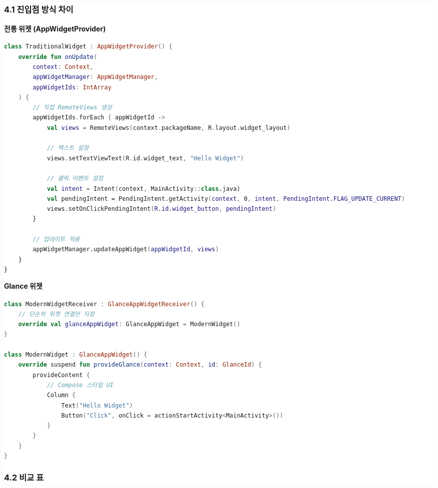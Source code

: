 ### 4.1 진입점 방식 차이

**전통 위젯 (AppWidgetProvider)**
```kotlin
class TraditionalWidget : AppWidgetProvider() {
    override fun onUpdate(
        context: Context,
        appWidgetManager: AppWidgetManager,
        appWidgetIds: IntArray
    ) {
        // 직접 RemoteViews 생성
        appWidgetIds.forEach { appWidgetId ->
            val views = RemoteViews(context.packageName, R.layout.widget_layout)

            // 텍스트 설정
            views.setTextViewText(R.id.widget_text, "Hello Widget")

            // 클릭 이벤트 설정
            val intent = Intent(context, MainActivity::class.java)
            val pendingIntent = PendingIntent.getActivity(context, 0, intent, PendingIntent.FLAG_UPDATE_CURRENT)
            views.setOnClickPendingIntent(R.id.widget_button, pendingIntent)
        }
        
		// 업데이트 적용
		appWidgetManager.updateAppWidget(appWidgetId, views)
    }
}
```

**Glance 위젯**
```kotlin
class ModernWidgetReceiver : GlanceAppWidgetReceiver() {
    // 단순히 위젯 연결만 지정
    override val glanceAppWidget: GlanceAppWidget = ModernWidget()
}

class ModernWidget : GlanceAppWidget() {
    override suspend fun provideGlance(context: Context, id: GlanceId) {
        provideContent {
            // Compose 스타일 UI
            Column {
                Text("Hello Widget")
                Button("Click", onClick = actionStartActivity<MainActivity>())
            }
        }
    }
}
```

### 4.2 비교 표
